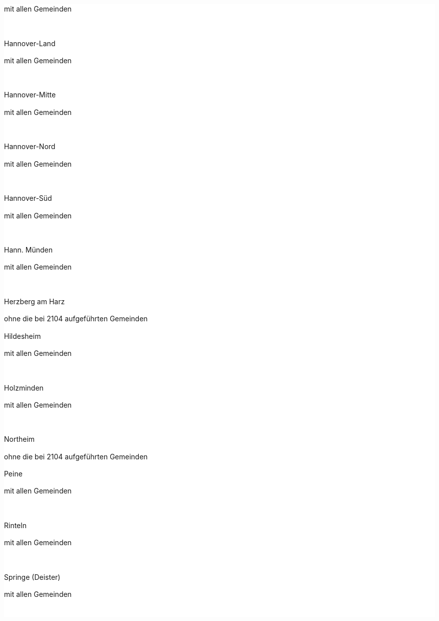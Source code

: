 mit allen Gemeinden

 

Hannover-Land

mit allen Gemeinden

 

Hannover-Mitte

mit allen Gemeinden

 

Hannover-Nord

mit allen Gemeinden

 

Hannover-Süd

mit allen Gemeinden

 

Hann. Münden

mit allen Gemeinden

 

Herzberg am Harz

ohne die bei 2104 aufgeführten Gemeinden

Hildesheim

mit allen Gemeinden

 

Holzminden

mit allen Gemeinden

 

Northeim

ohne die bei 2104 aufgeführten Gemeinden

Peine

mit allen Gemeinden

 

Rinteln

mit allen Gemeinden

 

Springe (Deister)

mit allen Gemeinden

 

